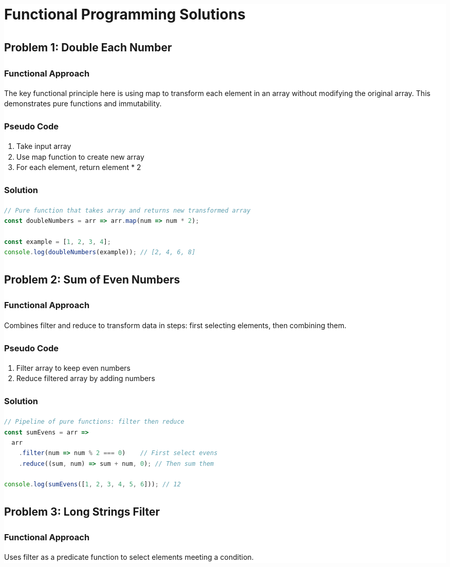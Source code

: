 # Functional Programming Solutions

## Problem 1: Double Each Number

### Functional Approach
The key functional principle here is using map to transform each element in an array without modifying the original array. This demonstrates pure functions and immutability.

### Pseudo Code
1. Take input array
2. Use map function to create new array
3. For each element, return element * 2

### Solution
```javascript
// Pure function that takes array and returns new transformed array
const doubleNumbers = arr => arr.map(num => num * 2);

const example = [1, 2, 3, 4];
console.log(doubleNumbers(example)); // [2, 4, 6, 8]
```

## Problem 2: Sum of Even Numbers

### Functional Approach
Combines filter and reduce to transform data in steps: first selecting elements, then combining them.

### Pseudo Code
1. Filter array to keep even numbers
2. Reduce filtered array by adding numbers

### Solution
```javascript
// Pipeline of pure functions: filter then reduce
const sumEvens = arr => 
  arr
    .filter(num => num % 2 === 0)    // First select evens
    .reduce((sum, num) => sum + num, 0); // Then sum them

console.log(sumEvens([1, 2, 3, 4, 5, 6])); // 12
```

## Problem 3: Long Strings Filter

### Functional Approach
Uses filter as a predicate function to select elements meeting a condition.
